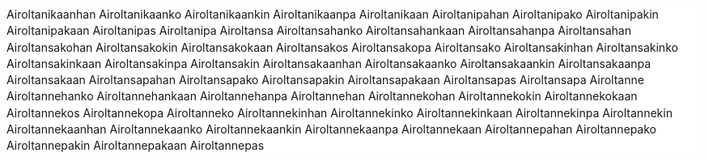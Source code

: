 Airoltanikaanhan
Airoltanikaanko
Airoltanikaankin
Airoltanikaanpa
Airoltanikaan
Airoltanipahan
Airoltanipako
Airoltanipakin
Airoltanipakaan
Airoltanipas
Airoltanipa
Airoltansa
Airoltansahanko
Airoltansahankaan
Airoltansahanpa
Airoltansahan
Airoltansakohan
Airoltansakokin
Airoltansakokaan
Airoltansakos
Airoltansakopa
Airoltansako
Airoltansakinhan
Airoltansakinko
Airoltansakinkaan
Airoltansakinpa
Airoltansakin
Airoltansakaanhan
Airoltansakaanko
Airoltansakaankin
Airoltansakaanpa
Airoltansakaan
Airoltansapahan
Airoltansapako
Airoltansapakin
Airoltansapakaan
Airoltansapas
Airoltansapa
Airoltanne
Airoltannehanko
Airoltannehankaan
Airoltannehanpa
Airoltannehan
Airoltannekohan
Airoltannekokin
Airoltannekokaan
Airoltannekos
Airoltannekopa
Airoltanneko
Airoltannekinhan
Airoltannekinko
Airoltannekinkaan
Airoltannekinpa
Airoltannekin
Airoltannekaanhan
Airoltannekaanko
Airoltannekaankin
Airoltannekaanpa
Airoltannekaan
Airoltannepahan
Airoltannepako
Airoltannepakin
Airoltannepakaan
Airoltannepas
